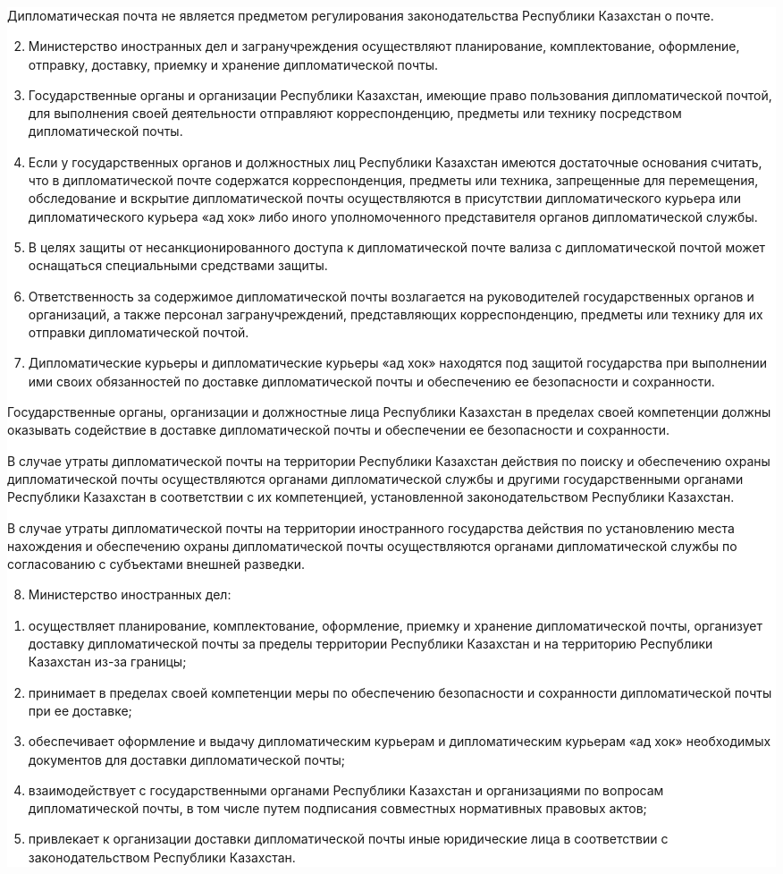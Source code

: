 Дипломатическая почта не является предметом регулирования законодательства Республики Казахстан о почте.

2. Министерство иностранных дел и загранучреждения осуществляют планирование, комплектование, оформление, отправку, доставку, приемку и хранение дипломатической почты. 

3. Государственные органы и организации Республики Казахстан, имеющие право пользования дипломатической почтой, для выполнения своей деятельности отправляют корреспонденцию, предметы или технику посредством дипломатической почты.

4. Если у государственных органов и должностных лиц Республики Казахстан имеются достаточные основания считать, что в дипломатической почте содержатся корреспонденция, предметы или техника, запрещенные для перемещения, обследование и вскрытие дипломатической почты осуществляются в присутствии дипломатического курьера или дипломатического курьера «ад хок» либо иного уполномоченного представителя органов дипломатической службы. 

5. В целях защиты от несанкционированного доступа к дипломатической почте вализа с дипломатической почтой может оснащаться специальными средствами защиты.

6. Ответственность за содержимое дипломатической почты возлагается на руководителей государственных органов и организаций, а также персонал загранучреждений, представляющих корреспонденцию, предметы или технику для их отправки дипломатической почтой. 

7. Дипломатические курьеры и дипломатические курьеры «ад хок» находятся под защитой государства при выполнении ими своих обязанностей по доставке дипломатической почты и обеспечению ее безопасности и сохранности.

Государственные органы, организации и должностные лица Республики Казахстан в пределах своей компетенции должны оказывать содействие в доставке дипломатической почты и обеспечении ее безопасности и сохранности.

В случае утраты дипломатической почты на территории Республики Казахстан действия по поиску и обеспечению охраны дипломатической почты осуществляются органами дипломатической службы и другими государственными органами Республики Казахстан в соответствии с их компетенцией, установленной законодательством Республики Казахстан.

В случае утраты дипломатической почты на территории иностранного государства действия по установлению места нахождения и обеспечению охраны дипломатической почты осуществляются органами дипломатической службы по согласованию с субъектами внешней разведки.

8. Министерство иностранных дел:

1) осуществляет планирование, комплектование, оформление, приемку и хранение дипломатической почты, организует доставку дипломатической почты за пределы территории Республики Казахстан и на территорию Республики Казахстан из-за границы;

2) принимает в пределах своей компетенции меры по обеспечению безопасности и сохранности дипломатической почты при ее доставке;

3) обеспечивает оформление и выдачу дипломатическим курьерам и дипломатическим курьерам «ад хок» необходимых документов для доставки дипломатической почты;

4) взаимодействует с государственными органами Республики Казахстан и организациями по вопросам дипломатической почты, в том числе путем подписания совместных нормативных правовых актов;

5) привлекает к организации доставки дипломатической почты иные юридические лица в соответствии с законодательством Республики Казахстан.
